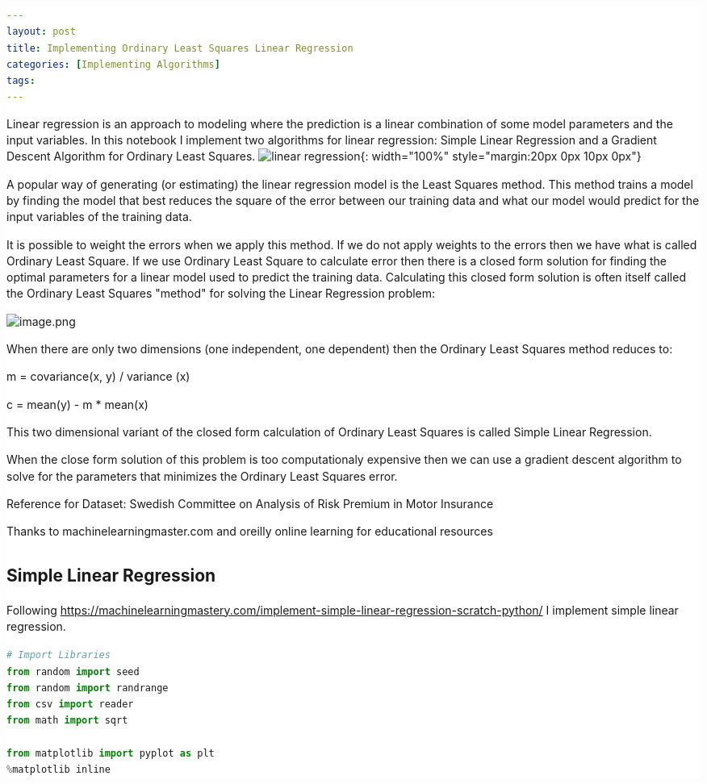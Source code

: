 ```yaml
---
layout: post
title: Implementing Ordinary Least Squares Linear Regression
categories: [Implementing Algorithms]
tags:
---
```


Linear regression is an approach to modeling where the prediction is a linear combination of some model parameters and the input variables. In this notebook I implement two algorithms for linear regression: Simple Linear Regression and a Gradient Descent Algorithm for Ordinary Least Squares.
![linear regression](https://upload.wikimedia.org/wikipedia/commons/thumb/3/3a/Linear_regression.svg/1024px-Linear_regression.svg.png){: width="100%" style="margin:20px 0px 10px 0px"}

A popular way of generating (or estimating) the linear regression model is the Least Squares method. This method trains a model by finding the model that best reduces the square of the error between our training data and what our model would predict for the input variables of the training data.

It is possible to weight the errors when we apply this method. If we do not apply weights to the errors then we have what is called Ordinary Least Square. If we use Ordinary Least Square to calculate error then there is a closed form solution for finding the optimal parameters for a linear model used to predict the training data. Calculating this closed form solution is often itself called the Ordinary Least Squares "method" for solving the Linear Regression problem:

![image.png](https://wikimedia.org/api/rest_v1/media/math/render/svg/46cf247a57b181c36165a0b6ae5ede6bdc1a24a3)

When there are only two dimensions (one independent, one dependent) then the Ordinary Least Squares method reduces to:

m = covariance(x, y) / variance (x)

c = mean(y) - m * mean(x)

This two dimensional variant of the closed form calculation of Ordinary Least Squares is called Simple Linear Regression.

When the close form solution of this problem is too computationaly expensive then we can use a gradient descent algorithm to solve for the parameters that minimizes the Ordinary Least Squares error.

Reference for Dataset: Swedish Committee on Analysis of Risk Premium in Motor Insurance

Thanks to machinelearningmaster.com and oreilly online learning for educational resources

## Simple Linear Regression

Following https://machinelearningmastery.com/implement-simple-linear-regression-scratch-python/ I implement simple linear regression.


```python
# Import Libraries
from random import seed
from random import randrange
from csv import reader
from math import sqrt

from matplotlib import pyplot as plt
%matplotlib inline
```
